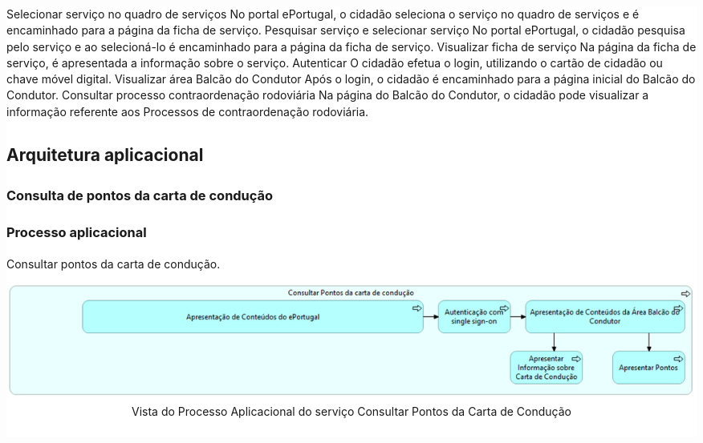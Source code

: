   <tr>
    <td>Selecionar serviço no quadro de serviços</td>
    <td>No portal ePortugal, o cidadão seleciona o serviço no quadro de serviços e é encaminhado para a página da ficha de serviço.</td>
  </tr>
  <tr>
    <td>Pesquisar serviço e selecionar serviço</td>
    <td>No portal ePortugal, o cidadão pesquisa pelo serviço e ao selecioná-lo é encaminhado para a página da ficha de serviço.</td>
  </tr>
  <tr>
    <td>Visualizar ficha de serviço</td>
    <td>Na página da ficha de serviço, é apresentada a informação sobre o serviço.</td>
  </tr>
  <tr>
    <td>Autenticar</td>
    <td>O cidadão efetua o login, utilizando o cartão de cidadão ou chave móvel digital.</td>
  </tr>
  <tr>
    <td>Visualizar área Balcão do Condutor</td>
    <td>Após o login, o cidadão é encaminhado para a página inicial do Balcão do Condutor.</td>
  </tr>
  <tr>
    <td>Consultar processo contraordenação rodoviária</td>
    <td>Na página do Balcão do Condutor, o cidadão pode visualizar a informação referente aos Processos de contraordenação rodoviária.</td>
  </tr>
</table>


## Arquitetura aplicacional

### Consulta de pontos da carta de condução

### Processo aplicacional

Consultar pontos da carta de condução.

<div style="text-align: center;">
  <img src="../../assets/images/image%20(18).png" alt="Vista do Processo Aplicacional do serviço Consultar Pontos da Carta de Condução">
  Vista do Processo Aplicacional do serviço Consultar Pontos da Carta de Condução
</div>
<br>

